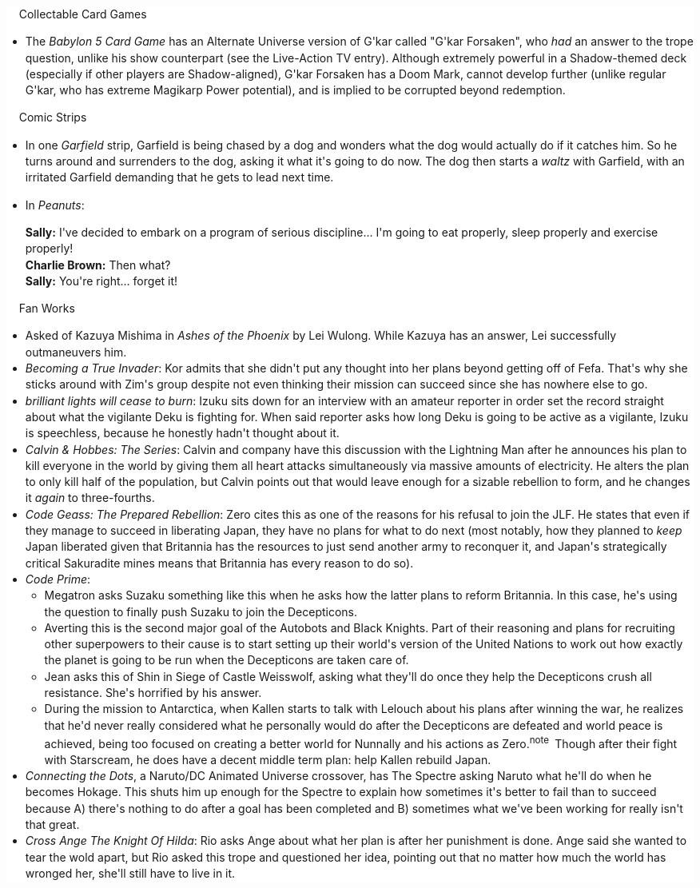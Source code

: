     Collectable Card Games 

-   The _Babylon 5 Card Game_ has an Alternate Universe version of G'kar called "G'kar Forsaken", who _had_ an answer to the trope question, unlike his show counterpart (see the Live-Action TV entry). Although extremely powerful in a Shadow-themed deck (especially if other players are Shadow-aligned), G'kar Forsaken has a Doom Mark, cannot develop further (unlike regular G'kar, who has extreme Magikarp Power potential), and is implied to be corrupted beyond redemption.

    Comic Strips 

-   In one _Garfield_ strip, Garfield is being chased by a dog and wonders what the dog would actually do if it catches him. So he turns around and surrenders to the dog, asking it what it's going to do now. The dog then starts a _waltz_ with Garfield, with an irritated Garfield demanding that he gets to lead next time.
-   In _Peanuts_:
    
    **Sally:** I've decided to embark on a program of serious discipline... I'm going to eat properly, sleep properly and exercise properly!  
    **Charlie Brown:** Then what?  
    **Sally:** You're right... forget it!
    

    Fan Works 

-   Asked of Kazuya Mishima in _Ashes of the Phoenix_ by Lei Wulong. While Kazuya has an answer, Lei successfully outmaneuvers him.
-   _Becoming a True Invader_: Kor admits that she didn't put any thought into her plans beyond getting off of Fefa. That's why she sticks around with Zim's group despite not even thinking their mission can succeed since she has nowhere else to go.
-   _brilliant lights will cease to burn_: Izuku sits down for an interview with an amateur reporter in order set the record straight about what the vigilante Deku is fighting for. When said reporter asks how long Deku is going to be active as a vigilante, Izuku is speechless, because he honestly hadn't thought about it.
-   _Calvin & Hobbes: The Series_: Calvin and company have this discussion with the Lightning Man after he announces his plan to kill everyone in the world by giving them all heart attacks simultaneously via massive amounts of electricity. He alters the plan to only kill half of the population, but Calvin points out that would leave enough for a sizable rebellion to form, and he changes it _again_ to three-fourths.
-   _Code Geass: The Prepared Rebellion_: Zero cites this as one of the reasons for his refusal to join the JLF. He states that even if they manage to succeed in liberating Japan, they have no plans for what to do next (most notably, how they planned to _keep_ Japan liberated given that Britannia has the resources to just send another army to reconquer it, and Japan's strategically critical Sakuradite mines means that Britannia has every reason to do so).
-   _Code Prime_:
    -   Megatron asks Suzaku something like this when he asks how the latter plans to reform Britannia. In this case, he's using the question to finally push Suzaku to join the Decepticons.
    -   Averting this is the second major goal of the Autobots and Black Knights. Part of their reasoning and plans for recruiting other superpowers to their cause is to start setting up their world's version of the United Nations to work out how exactly the planet is going to be run when the Decepticons are taken care of.
    -   Jean asks this of Shin in Siege of Castle Weisswolf, asking what they'll do once they help the Decepticons crush all resistance. She's horrified by his answer.
    -   During the mission to Antarctica, when Kallen starts to talk with Lelouch about his plans after winning the war, he realizes that he'd never really considered what he personally would do after the Decepticons are defeated and world peace is achieved, being too focused on creating a better world for Nunnally and his actions as Zero.<sup>note&nbsp;</sup> Though after their fight with Starscream, he does have a decent middle term plan: help Kallen rebuild Japan.
-   _Connecting the Dots_, a Naruto/DC Animated Universe crossover, has The Spectre asking Naruto what he'll do when he becomes Hokage. This shuts him up enough for the Spectre to explain how sometimes it's better to fail than to succeed because A) there's nothing to do after a goal has been completed and B) sometimes what we've been working for really isn't that great.
-   _Cross Ange The Knight Of Hilda_: Rio asks Ange about what her plan is after her punishment is done. Ange said she wanted to tear the wold apart, but Rio asked this trope and questioned her idea, pointing out that no matter how much the world has wronged her, she'll still have to live in it.